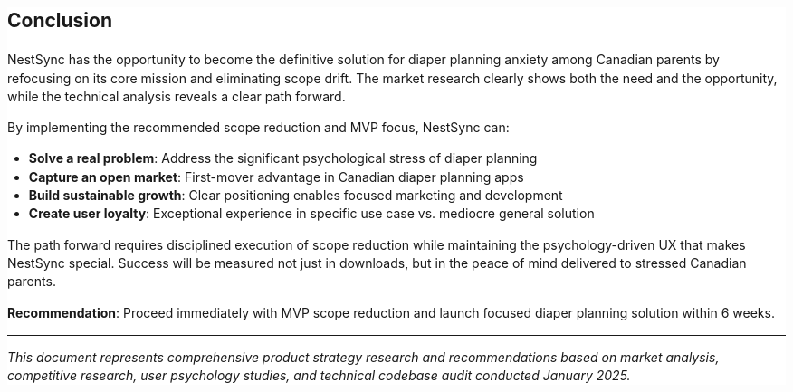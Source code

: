 
## Conclusion

NestSync has the opportunity to become the definitive solution for diaper planning anxiety among Canadian parents by refocusing on its core mission and eliminating scope drift. The market research clearly shows both the need and the opportunity, while the technical analysis reveals a clear path forward.

By implementing the recommended scope reduction and MVP focus, NestSync can:
- **Solve a real problem**: Address the significant psychological stress of diaper planning
- **Capture an open market**: First-mover advantage in Canadian diaper planning apps
- **Build sustainable growth**: Clear positioning enables focused marketing and development
- **Create user loyalty**: Exceptional experience in specific use case vs. mediocre general solution

The path forward requires disciplined execution of scope reduction while maintaining the psychology-driven UX that makes NestSync special. Success will be measured not just in downloads, but in the peace of mind delivered to stressed Canadian parents.

**Recommendation**: Proceed immediately with MVP scope reduction and launch focused diaper planning solution within 6 weeks.

---

*This document represents comprehensive product strategy research and recommendations based on market analysis, competitive research, user psychology studies, and technical codebase audit conducted January 2025.*